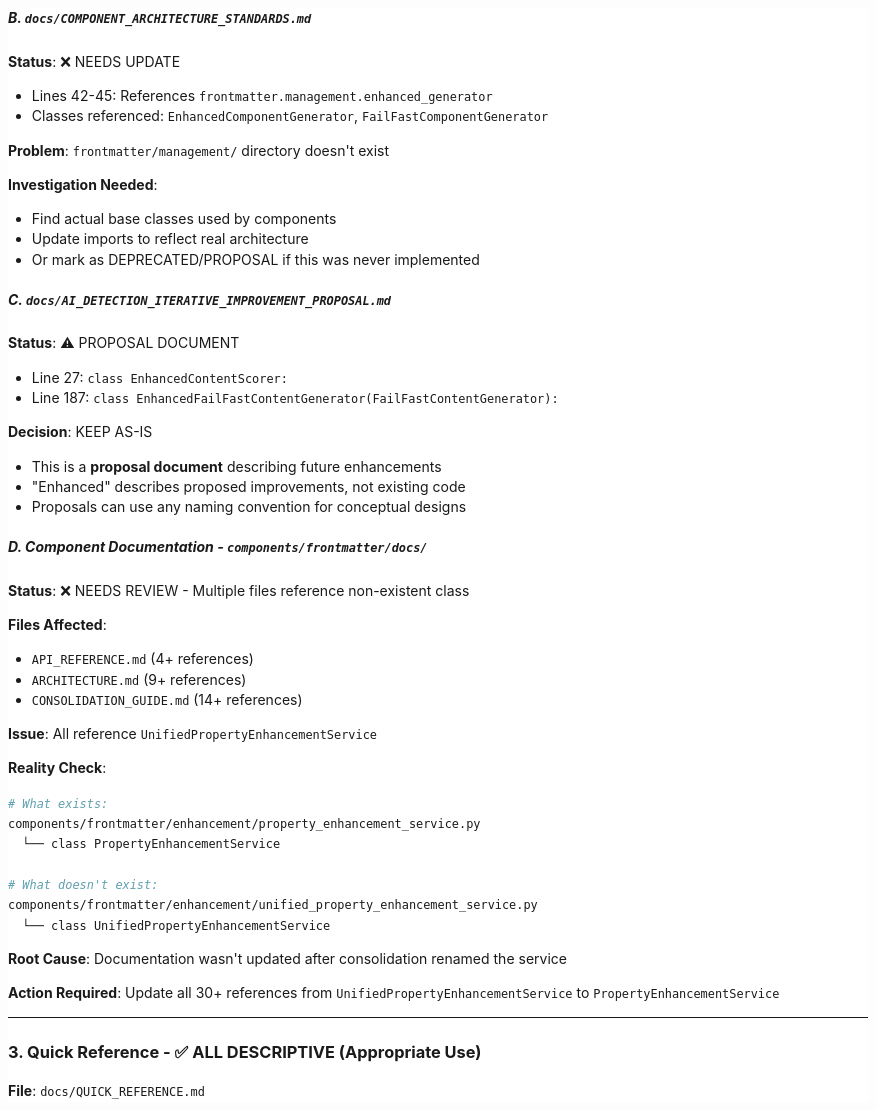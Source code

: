 ##### B. `docs/COMPONENT_ARCHITECTURE_STANDARDS.md`
**Status**: ❌ NEEDS UPDATE
- Lines 42-45: References `frontmatter.management.enhanced_generator`
- Classes referenced: `EnhancedComponentGenerator`, `FailFastComponentGenerator`

**Problem**: `frontmatter/management/` directory doesn't exist

**Investigation Needed**: 
- Find actual base classes used by components
- Update imports to reflect real architecture
- Or mark as DEPRECATED/PROPOSAL if this was never implemented

##### C. `docs/AI_DETECTION_ITERATIVE_IMPROVEMENT_PROPOSAL.md`
**Status**: ⚠️ PROPOSAL DOCUMENT
- Line 27: `class EnhancedContentScorer:`
- Line 187: `class EnhancedFailFastContentGenerator(FailFastContentGenerator):`

**Decision**: KEEP AS-IS
- This is a **proposal document** describing future enhancements
- "Enhanced" describes proposed improvements, not existing code
- Proposals can use any naming convention for conceptual designs

##### D. Component Documentation - `components/frontmatter/docs/`
**Status**: ❌ NEEDS REVIEW - Multiple files reference non-existent class

**Files Affected**:
- `API_REFERENCE.md` (4+ references)
- `ARCHITECTURE.md` (9+ references)
- `CONSOLIDATION_GUIDE.md` (14+ references)

**Issue**: All reference `UnifiedPropertyEnhancementService`

**Reality Check**:
```bash
# What exists:
components/frontmatter/enhancement/property_enhancement_service.py
  └── class PropertyEnhancementService

# What doesn't exist:
components/frontmatter/enhancement/unified_property_enhancement_service.py
  └── class UnifiedPropertyEnhancementService
```

**Root Cause**: Documentation wasn't updated after consolidation renamed the service

**Action Required**: Update all 30+ references from `UnifiedPropertyEnhancementService` to `PropertyEnhancementService`

---

### 3. Quick Reference - ✅ ALL DESCRIPTIVE (Appropriate Use)

**File**: `docs/QUICK_REFERENCE.md`
